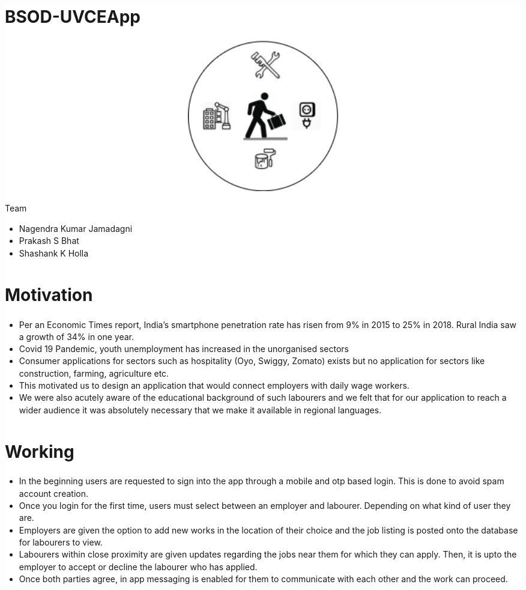 # BSOD-UVCEApp


<p align="center">
  <img width="250" src="images\image1.png" />
</p>

Team

- Nagendra Kumar Jamadagni
- Prakash S Bhat
- Shashank K Holla


# Motivation

- Per an Economic Times report, India’s smartphone penetration rate has risen from 9% in 2015 to 25% in 2018. Rural India saw a growth of 34% in one year.
- Covid 19 Pandemic, youth unemployment has increased in the unorganised sectors 
- Consumer applications for sectors such as hospitality (Oyo, Swiggy, Zomato) exists but no application for sectors like construction, farming, agriculture etc.
- This motivated us to  design an application that would connect employers with daily wage workers.
- We were also acutely aware of the educational background of such labourers and we felt that for our application to reach a wider audience it was absolutely necessary that we make it available in regional languages.

# Working

- In the beginning users are requested to sign into the app through a mobile and otp based login. This is done to avoid spam account creation.
- Once you login for the first time, users must select between an employer and labourer. Depending on what kind of user they are. 
- Employers are given the option to add new works in the location of their choice and the job listing is posted onto the database for labourers to view.
- Labourers within close proximity are given updates regarding the jobs near them for which they can apply. Then, it is upto the employer to accept or decline the labourer who has applied.
- Once both parties agree, in app messaging is enabled for them to communicate with each other and the work can proceed. 



<p align="center">